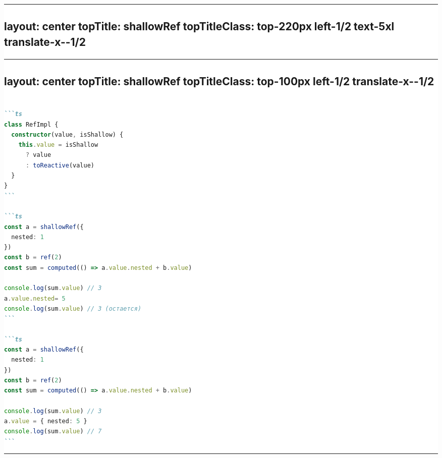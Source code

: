 </div>

</div>

---
layout: center
topTitle: shallowRef
topTitleClass: top-220px left-1/2 text-5xl translate-x--1/2
---

---
layout: center
topTitle: shallowRef
topTitleClass: top-100px left-1/2 translate-x--1/2
---

````md magic-move

```ts
class RefImpl {
  constructor(value, isShallow) {
    this.value = isShallow 
      ? value
      : toReactive(value)
  }
}
```

```ts
const a = shallowRef({ 
  nested: 1
})
const b = ref(2)
const sum = computed(() => a.value.nested + b.value)

console.log(sum.value) // 3
a.value.nested= 5
console.log(sum.value) // 3 (остается)
```

```ts
const a = shallowRef({ 
  nested: 1
})
const b = ref(2)
const sum = computed(() => a.value.nested + b.value)

console.log(sum.value) // 3
a.value = { nested: 5 }
console.log(sum.value) // 7
```

````

---